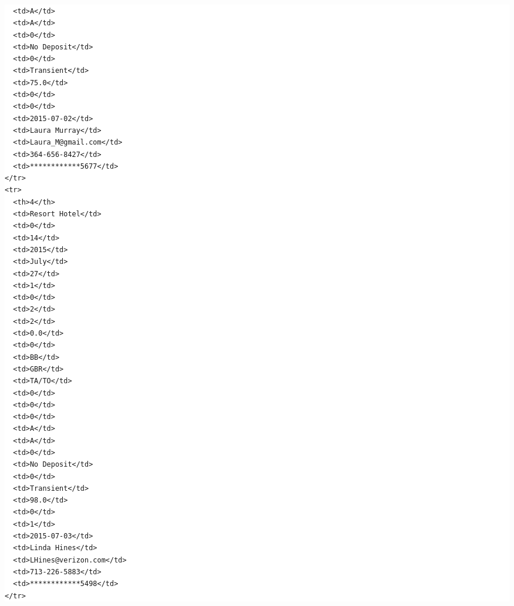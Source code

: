       <td>A</td>
      <td>A</td>
      <td>0</td>
      <td>No Deposit</td>
      <td>0</td>
      <td>Transient</td>
      <td>75.0</td>
      <td>0</td>
      <td>0</td>
      <td>2015-07-02</td>
      <td>Laura Murray</td>
      <td>Laura_M@gmail.com</td>
      <td>364-656-8427</td>
      <td>************5677</td>
    </tr>
    <tr>
      <th>4</th>
      <td>Resort Hotel</td>
      <td>0</td>
      <td>14</td>
      <td>2015</td>
      <td>July</td>
      <td>27</td>
      <td>1</td>
      <td>0</td>
      <td>2</td>
      <td>2</td>
      <td>0.0</td>
      <td>0</td>
      <td>BB</td>
      <td>GBR</td>
      <td>TA/TO</td>
      <td>0</td>
      <td>0</td>
      <td>0</td>
      <td>A</td>
      <td>A</td>
      <td>0</td>
      <td>No Deposit</td>
      <td>0</td>
      <td>Transient</td>
      <td>98.0</td>
      <td>0</td>
      <td>1</td>
      <td>2015-07-03</td>
      <td>Linda Hines</td>
      <td>LHines@verizon.com</td>
      <td>713-226-5883</td>
      <td>************5498</td>
    </tr>
  </tbody>
</table>
</div>
